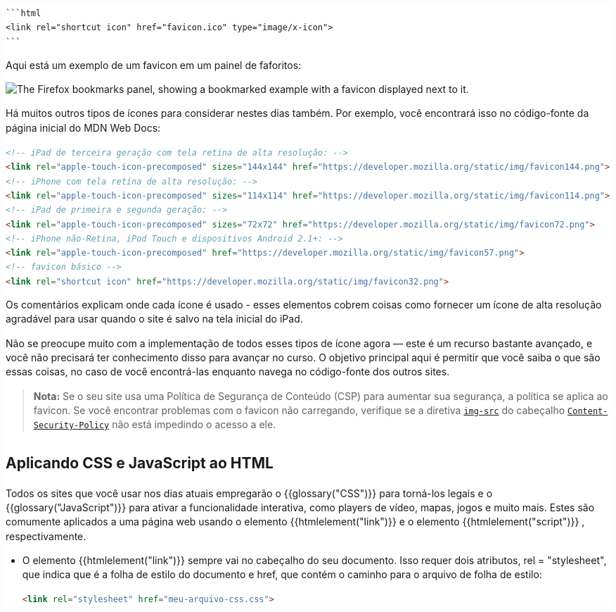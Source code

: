     ```html
    <link rel="shortcut icon" href="favicon.ico" type="image/x-icon">
    ```

Aqui está um exemplo de um favicon em um painel de faforitos:

![The Firefox bookmarks panel, showing a bookmarked example with a favicon displayed next to it.](https://mdn.mozillademos.org/files/12351/bookmark-favicon.png)

Há muitos outros tipos de ícones para considerar nestes dias também. Por exemplo, você encontrará isso no código-fonte da página inicial do MDN Web Docs:

```html
<!-- iPad de terceira geração com tela retina de alta resolução: -->
<link rel="apple-touch-icon-precomposed" sizes="144x144" href="https://developer.mozilla.org/static/img/favicon144.png">
<!-- iPhone com tela retina de alta resolução: -->
<link rel="apple-touch-icon-precomposed" sizes="114x114" href="https://developer.mozilla.org/static/img/favicon114.png">
<!-- iPad de primeira e segunda geração: -->
<link rel="apple-touch-icon-precomposed" sizes="72x72" href="https://developer.mozilla.org/static/img/favicon72.png">
<!-- iPhone não-Retina, iPod Touch e dispositivos Android 2.1+: -->
<link rel="apple-touch-icon-precomposed" href="https://developer.mozilla.org/static/img/favicon57.png">
<!-- favicon básico -->
<link rel="shortcut icon" href="https://developer.mozilla.org/static/img/favicon32.png">
```

Os comentários explicam onde cada ícone é usado - esses elementos cobrem coisas como fornecer um ícone de alta resolução agradável para usar quando o site é salvo na tela inicial do iPad.

Não se preocupe muito com a implementação de todos esses tipos de ícone agora — este é um recurso bastante avançado, e você não precisará ter conhecimento disso para avançar no curso. O objetivo principal aqui é permitir que você saiba o que são essas coisas, no caso de você encontrá-las enquanto navega no código-fonte dos outros sites.

> **Nota:** Se o seu site usa uma Política de Segurança de Conteúdo (CSP) para aumentar sua segurança, a política se aplica ao favicon. Se você encontrar problemas com o favicon não carregando, verifique se a diretiva [`img-src`](/pt-BR/docs/Web/HTTP/Headers/Content-Security-Policy/img-src) do cabeçalho [`Content-Security-Policy`](/pt-BR/docs/Web/HTTP/Headers/Content-Security-Policy) não está impedindo o acesso a ele.

## Aplicando CSS e JavaScript ao HTML

Todos os sites que você usar nos dias atuais empregarão o {{glossary("CSS")}} para torná-los legais e o {{glossary("JavaScript")}} para ativar a funcionalidade interativa, como players de vídeo, mapas, jogos e muito mais. Estes são comumente aplicados a uma página web usando o elemento {{htmlelement("link")}} e o elemento {{htmlelement("script")}} , respectivamente.

- O elemento {{htmlelement("link")}} sempre vai no cabeçalho do seu documento. Isso requer dois atributos, rel = "stylesheet", que indica que é a folha de estilo do documento e href, que contém o caminho para o arquivo de folha de estilo:

  ```html
  <link rel="stylesheet" href="meu-arquivo-css.css">
  ```
